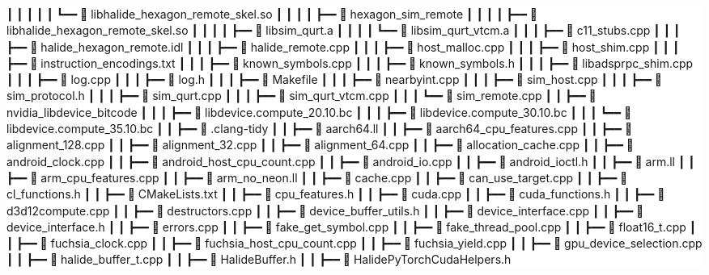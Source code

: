 ┃   ┃   ┃   ┃       ┃   ┗━━ 📄 libhalide_hexagon_remote_skel.so
┃   ┃   ┃   ┃       ┣━━ 📄 hexagon_sim_remote
┃   ┃   ┃   ┃       ┣━━ 📄 libhalide_hexagon_remote_skel.so
┃   ┃   ┃   ┃       ┣━━ 📄 libsim_qurt.a
┃   ┃   ┃   ┃       ┗━━ 📄 libsim_qurt_vtcm.a
┃   ┃   ┃   ┣━━ 📄 c11_stubs.cpp
┃   ┃   ┃   ┣━━ 📄 halide_hexagon_remote.idl
┃   ┃   ┃   ┣━━ 📄 halide_remote.cpp
┃   ┃   ┃   ┣━━ 📄 host_malloc.cpp
┃   ┃   ┃   ┣━━ 📄 host_shim.cpp
┃   ┃   ┃   ┣━━ 📄 instruction_encodings.txt
┃   ┃   ┃   ┣━━ 📄 known_symbols.cpp
┃   ┃   ┃   ┣━━ 📄 known_symbols.h
┃   ┃   ┃   ┣━━ 📄 libadsprpc_shim.cpp
┃   ┃   ┃   ┣━━ 📄 log.cpp
┃   ┃   ┃   ┣━━ 📄 log.h
┃   ┃   ┃   ┣━━ 📄 Makefile
┃   ┃   ┃   ┣━━ 📄 nearbyint.cpp
┃   ┃   ┃   ┣━━ 📄 sim_host.cpp
┃   ┃   ┃   ┣━━ 📄 sim_protocol.h
┃   ┃   ┃   ┣━━ 📄 sim_qurt.cpp
┃   ┃   ┃   ┣━━ 📄 sim_qurt_vtcm.cpp
┃   ┃   ┃   ┗━━ 📄 sim_remote.cpp
┃   ┃   ┣━━ 📂 nvidia_libdevice_bitcode
┃   ┃   ┃   ┣━━ 📄 libdevice.compute_20.10.bc
┃   ┃   ┃   ┣━━ 📄 libdevice.compute_30.10.bc
┃   ┃   ┃   ┗━━ 📄 libdevice.compute_35.10.bc
┃   ┃   ┣━━ 📄 .clang-tidy
┃   ┃   ┣━━ 📄 aarch64.ll
┃   ┃   ┣━━ 📄 aarch64_cpu_features.cpp
┃   ┃   ┣━━ 📄 alignment_128.cpp
┃   ┃   ┣━━ 📄 alignment_32.cpp
┃   ┃   ┣━━ 📄 alignment_64.cpp
┃   ┃   ┣━━ 📄 allocation_cache.cpp
┃   ┃   ┣━━ 📄 android_clock.cpp
┃   ┃   ┣━━ 📄 android_host_cpu_count.cpp
┃   ┃   ┣━━ 📄 android_io.cpp
┃   ┃   ┣━━ 📄 android_ioctl.h
┃   ┃   ┣━━ 📄 arm.ll
┃   ┃   ┣━━ 📄 arm_cpu_features.cpp
┃   ┃   ┣━━ 📄 arm_no_neon.ll
┃   ┃   ┣━━ 📄 cache.cpp
┃   ┃   ┣━━ 📄 can_use_target.cpp
┃   ┃   ┣━━ 📄 cl_functions.h
┃   ┃   ┣━━ 📄 CMakeLists.txt
┃   ┃   ┣━━ 📄 cpu_features.h
┃   ┃   ┣━━ 📄 cuda.cpp
┃   ┃   ┣━━ 📄 cuda_functions.h
┃   ┃   ┣━━ 📄 d3d12compute.cpp
┃   ┃   ┣━━ 📄 destructors.cpp
┃   ┃   ┣━━ 📄 device_buffer_utils.h
┃   ┃   ┣━━ 📄 device_interface.cpp
┃   ┃   ┣━━ 📄 device_interface.h
┃   ┃   ┣━━ 📄 errors.cpp
┃   ┃   ┣━━ 📄 fake_get_symbol.cpp
┃   ┃   ┣━━ 📄 fake_thread_pool.cpp
┃   ┃   ┣━━ 📄 float16_t.cpp
┃   ┃   ┣━━ 📄 fuchsia_clock.cpp
┃   ┃   ┣━━ 📄 fuchsia_host_cpu_count.cpp
┃   ┃   ┣━━ 📄 fuchsia_yield.cpp
┃   ┃   ┣━━ 📄 gpu_device_selection.cpp
┃   ┃   ┣━━ 📄 halide_buffer_t.cpp
┃   ┃   ┣━━ 📄 HalideBuffer.h
┃   ┃   ┣━━ 📄 HalidePyTorchCudaHelpers.h
